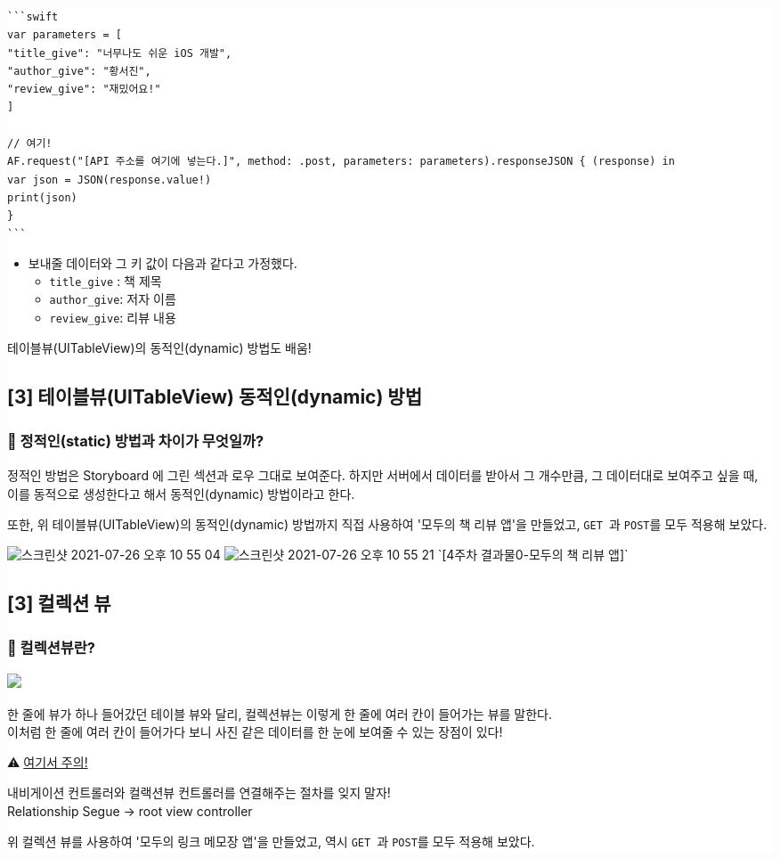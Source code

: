 	```swift
	var parameters = [
	"title_give": "너무나도 쉬운 iOS 개발",
	"author_give": "황서진",
	"review_give": "재밌어요!"
	]
			
	// 여기!
	AF.request("[API 주소를 여기에 넣는다.]", method: .post, parameters: parameters).responseJSON { (response) in
	var json = JSON(response.value!)
	print(json)
	}    
	```
  
  * 보내줄 데이터와 그 키 값이 다음과 같다고 가정했다.    
    - `title_give` : 책 제목    
    - `author_give`: 저자 이름     
    - `review_give`: 리뷰 내용   

테이블뷰(UITableView)의 동적인(dynamic) 방법도 배움!    
  
## [3] 테이블뷰(UITableView) 동적인(dynamic) 방법    

### 📌 정적인(static) 방법과 차이가 무엇일까?

정적인 방법은 Storyboard 에 그린 섹션과 로우 그대로 보여준다. 하지만 서버에서 데이터를 받아서 그 개수만큼, 그 데이터대로 보여주고 싶을 때, 이를 동적으로 생성한다고 해서 동적인(dynamic) 방법이라고 한다. 


또한, 위 테이블뷰(UITableView)의 동적인(dynamic) 방법까지 직접 사용하여 '모두의 책 리뷰 앱'을 만들었고, `GET `과 `POST`를 모두 적용해 보았다.    

<img width="376" alt="스크린샷 2021-07-26 오후 10 55 04" src="https://user-images.githubusercontent.com/63195670/127000747-099bbaad-60fb-4733-bec1-fc983f3a4881.png">
<img width="376" alt="스크린샷 2021-07-26 오후 10 55 21" src="https://user-images.githubusercontent.com/63195670/127000773-51f3e4f0-7e06-450f-8bd6-3f4dc87c7147.png">    
`[4주차 결과물0-모두의 책 리뷰 앱]`   

## [3] 컬렉션 뷰    

### 📌 컬렉션뷰란? 

<img width="376" src="https://user-images.githubusercontent.com/63195670/126996944-ccb2f3af-68f6-41a3-ba7e-b1ffefa2177b.png">

한 줄에 뷰가 하나 들어갔던 테이블 뷰와 달리, 컬렉션뷰는 이렇게 한 줄에 여러 칸이 들어가는 뷰를 말한다.   
이처럼 한 줄에 여러 칸이 들어가다 보니 사진 같은 데이터를 한 눈에 보여줄 수 있는 장점이 있다!    

<div class="notice--primary" markdown="1">
⚠️ <u>여기서 주의!</u>    

내비게이션 컨트롤러와 컬랙션뷰 컨트롤러를 연결해주는 절차를 잊지 말자!    
Relationship Segue → root view controller
</div> 

위 컬렉션 뷰를 사용하여 '모두의 링크 메모장 앱'을 만들었고, 역시 `GET `과 `POST`를 모두 적용해 보았다.       
